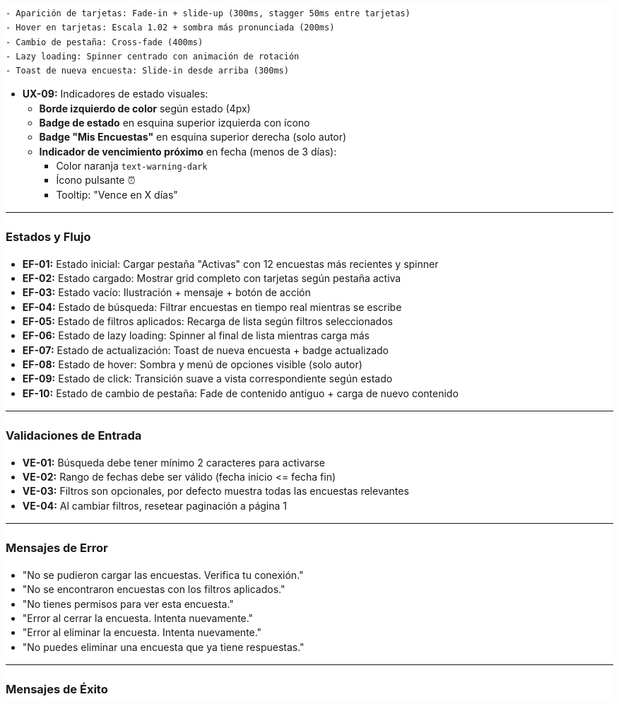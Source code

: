     - Aparición de tarjetas: Fade-in + slide-up (300ms, stagger 50ms entre tarjetas)
    - Hover en tarjetas: Escala 1.02 + sombra más pronunciada (200ms)
    - Cambio de pestaña: Cross-fade (400ms)
    - Lazy loading: Spinner centrado con animación de rotación
    - Toast de nueva encuesta: Slide-in desde arriba (300ms)
- **UX-09:** Indicadores de estado visuales:
    - **Borde izquierdo de color** según estado (4px)
    - **Badge de estado** en esquina superior izquierda con ícono
    - **Badge "Mis Encuestas"** en esquina superior derecha (solo autor)
    - **Indicador de vencimiento próximo** en fecha (menos de 3 días):
        - Color naranja `text-warning-dark`
        - Ícono pulsante ⏰
        - Tooltip: "Vence en X días"

---

### **Estados y Flujo**

- **EF-01:** Estado inicial: Cargar pestaña "Activas" con 12 encuestas más recientes y spinner
- **EF-02:** Estado cargado: Mostrar grid completo con tarjetas según pestaña activa
- **EF-03:** Estado vacío: Ilustración + mensaje + botón de acción
- **EF-04:** Estado de búsqueda: Filtrar encuestas en tiempo real mientras se escribe
- **EF-05:** Estado de filtros aplicados: Recarga de lista según filtros seleccionados
- **EF-06:** Estado de lazy loading: Spinner al final de lista mientras carga más
- **EF-07:** Estado de actualización: Toast de nueva encuesta + badge actualizado
- **EF-08:** Estado de hover: Sombra y menú de opciones visible (solo autor)
- **EF-09:** Estado de click: Transición suave a vista correspondiente según estado
- **EF-10:** Estado de cambio de pestaña: Fade de contenido antiguo + carga de nuevo contenido

---

### **Validaciones de Entrada**

- **VE-01:** Búsqueda debe tener mínimo 2 caracteres para activarse
- **VE-02:** Rango de fechas debe ser válido (fecha inicio <= fecha fin)
- **VE-03:** Filtros son opcionales, por defecto muestra todas las encuestas relevantes
- **VE-04:** Al cambiar filtros, resetear paginación a página 1

---

### **Mensajes de Error**

- "No se pudieron cargar las encuestas. Verifica tu conexión."
- "No se encontraron encuestas con los filtros aplicados."
- "No tienes permisos para ver esta encuesta."
- "Error al cerrar la encuesta. Intenta nuevamente."
- "Error al eliminar la encuesta. Intenta nuevamente."
- "No puedes eliminar una encuesta que ya tiene respuestas."

---

### **Mensajes de Éxito**
